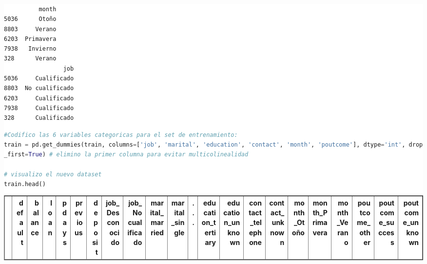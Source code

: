               month
    5036      Otoño
    8803     Verano
    6203  Primavera
    7938   Invierno
    328      Verano
                     job
    5036     Cualificado
    8803  No cualificado
    6203     Cualificado
    7938     Cualificado
    328      Cualificado
    


```python
#Codifico las 6 variables categoricas para el set de entrenamiento:
train = pd.get_dummies(train, columns=['job', 'marital', 'education', 'contact', 'month', 'poutcome'], dtype='int', drop_first=True) # elimino la primer columna para evitar multicolinealidad

# visualizo el nuevo dataset
train.head()
```




<div>
<style scoped>
    .dataframe tbody tr th:only-of-type {
        vertical-align: middle;
    }

    .dataframe tbody tr th {
        vertical-align: top;
    }

    .dataframe thead th {
        text-align: right;
    }
</style>
<table border="1" class="dataframe">
  <thead>
    <tr style="text-align: right;">
      <th></th>
      <th>default</th>
      <th>balance</th>
      <th>loan</th>
      <th>pdays</th>
      <th>previous</th>
      <th>deposit</th>
      <th>job_Desconocido</th>
      <th>job_No cualificado</th>
      <th>marital_married</th>
      <th>marital_single</th>
      <th>...</th>
      <th>education_tertiary</th>
      <th>education_unknown</th>
      <th>contact_telephone</th>
      <th>contact_unknown</th>
      <th>month_Otoño</th>
      <th>month_Primavera</th>
      <th>month_Verano</th>
      <th>poutcome_other</th>
      <th>poutcome_success</th>
      <th>poutcome_unknown</th>
    </tr>
  </thead>